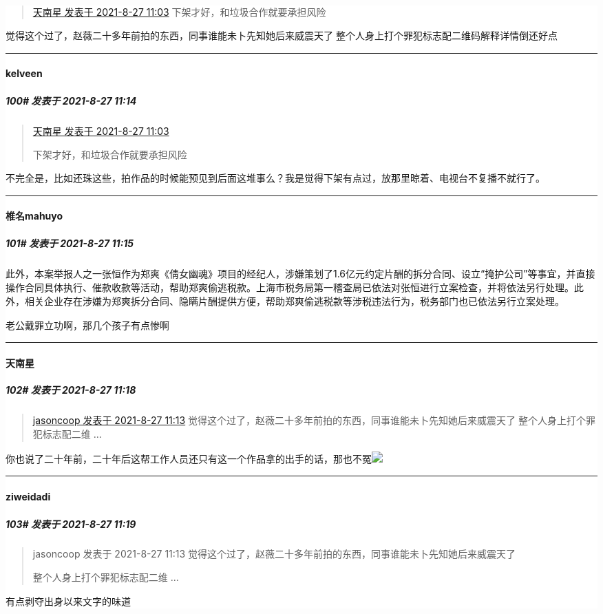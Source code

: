 
<blockquote><a href="httphttps://bbs.saraba1st.com/2b/forum.php?mod=redirect&amp;goto=findpost&amp;pid=52522831&amp;ptid=2022992" target="_blank">天南星 发表于 2021-8-27 11:03</a>
下架才好，和垃圾合作就要承担风险</blockquote>
觉得这个过了，赵薇二十多年前拍的东西，同事谁能未卜先知她后来威震天了
整个人身上打个罪犯标志配二维码解释详情倒还好点


*****

####  kelveen  
##### 100#       发表于 2021-8-27 11:14


<blockquote><a href="httphttps://bbs.saraba1st.com/2b/forum.php?mod=redirect&amp;goto=findpost&amp;pid=52522831&amp;ptid=2022992" target="_blank">天南星 发表于 2021-8-27 11:03</a>

下架才好，和垃圾合作就要承担风险</blockquote>
不完全是，比如还珠这些，拍作品的时候能预见到后面这堆事么？我是觉得下架有点过，放那里晾着、电视台不复播不就行了。


*****

####  椎名mahuyo  
##### 101#       发表于 2021-8-27 11:15


此外，本案举报人之一张恒作为郑爽《倩女幽魂》项目的经纪人，涉嫌策划了1.6亿元约定片酬的拆分合同、设立“掩护公司”等事宜，并直接操作合同具体执行、催款收款等活动，帮助郑爽偷逃税款。上海市税务局第一稽查局已依法对张恒进行立案检查，并将依法另行处理。此外，相关企业存在涉嫌为郑爽拆分合同、隐瞒片酬提供方便，帮助郑爽偷逃税款等涉税违法行为，税务部门也已依法另行立案处理。


老公戴罪立功啊，那几个孩子有点惨啊


*****

####  天南星  
##### 102#       发表于 2021-8-27 11:18


<blockquote><a href="httphttps://bbs.saraba1st.com/2b/forum.php?mod=redirect&amp;goto=findpost&amp;pid=52522961&amp;ptid=2022992" target="_blank">jasoncoop 发表于 2021-8-27 11:13</a>
觉得这个过了，赵薇二十多年前拍的东西，同事谁能未卜先知她后来威震天了
整个人身上打个罪犯标志配二维 ...</blockquote>
你也说了二十年前，二十年后这帮工作人员还只有这一个作品拿的出手的话，那也不冤<img src="https://static.saraba1st.com/image/smiley/face2017/048.png" referrerpolicy="no-referrer">


*****

####  ziweidadi  
##### 103#       发表于 2021-8-27 11:19


<blockquote>jasoncoop 发表于 2021-8-27 11:13
觉得这个过了，赵薇二十多年前拍的东西，同事谁能未卜先知她后来威震天了

整个人身上打个罪犯标志配二维 ...</blockquote>
有点剥夺出身以来文字的味道

